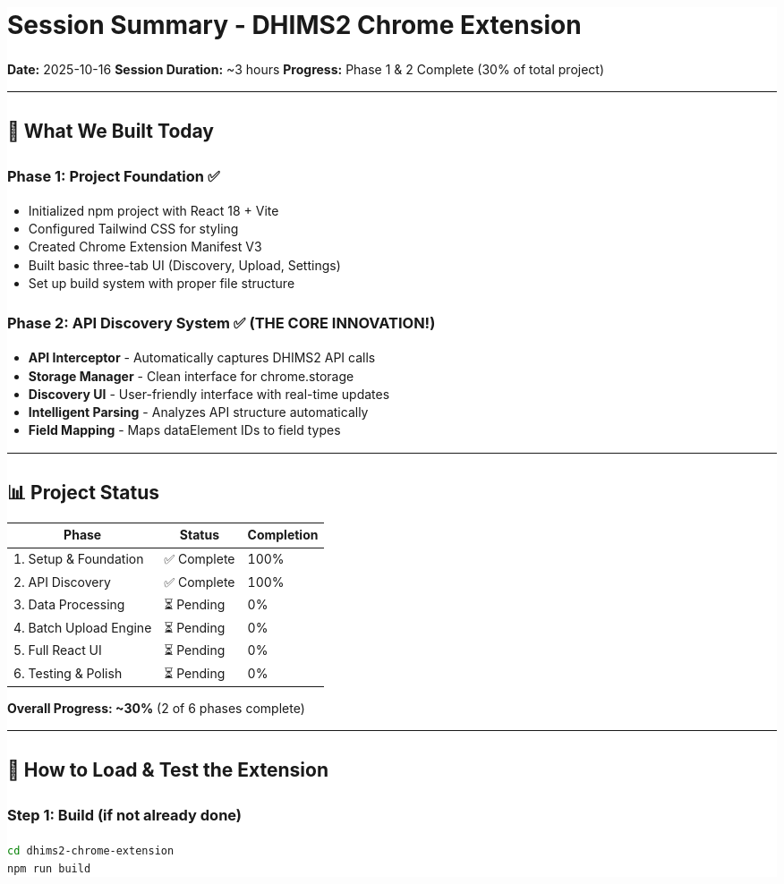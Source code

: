 # Session Summary - DHIMS2 Chrome Extension

**Date:** 2025-10-16
**Session Duration:** ~3 hours
**Progress:** Phase 1 & 2 Complete (30% of total project)

---

## 🎉 What We Built Today

### Phase 1: Project Foundation ✅
- Initialized npm project with React 18 + Vite
- Configured Tailwind CSS for styling
- Created Chrome Extension Manifest V3
- Built basic three-tab UI (Discovery, Upload, Settings)
- Set up build system with proper file structure

### Phase 2: API Discovery System ✅ (THE CORE INNOVATION!)
- **API Interceptor** - Automatically captures DHIMS2 API calls
- **Storage Manager** - Clean interface for chrome.storage
- **Discovery UI** - User-friendly interface with real-time updates
- **Intelligent Parsing** - Analyzes API structure automatically
- **Field Mapping** - Maps dataElement IDs to field types

---

## 📊 Project Status

| Phase | Status | Completion |
|-------|--------|------------|
| 1. Setup & Foundation | ✅ Complete | 100% |
| 2. API Discovery | ✅ Complete | 100% |
| 3. Data Processing | ⏳ Pending | 0% |
| 4. Batch Upload Engine | ⏳ Pending | 0% |
| 5. Full React UI | ⏳ Pending | 0% |
| 6. Testing & Polish | ⏳ Pending | 0% |

**Overall Progress: ~30%** (2 of 6 phases complete)

---

## 🚀 How to Load & Test the Extension

### Step 1: Build (if not already done)
```bash
cd dhims2-chrome-extension
npm run build
```
